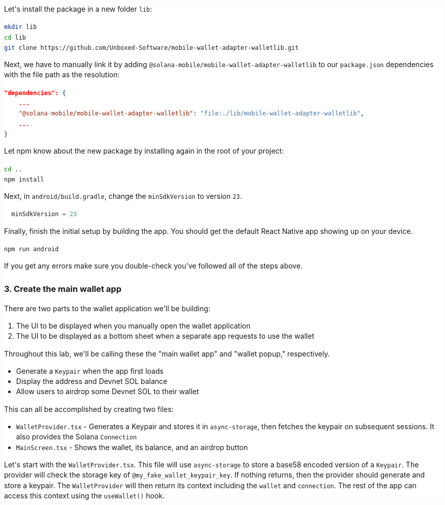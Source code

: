 Let's install the package in a new folder `lib`:
```bash
mkdir lib
cd lib
git clone https://github.com/Unboxed-Software/mobile-wallet-adapter-walletlib.git
```

Next, we have to manually link it by adding `@solana-mobile/mobile-wallet-adapter-walletlib` to our `package.json` dependencies with the file path as the resolution:

```json
"dependencies": {
    ...
    "@solana-mobile/mobile-wallet-adapter-walletlib": "file:./lib/mobile-wallet-adapter-walletlib",
    ...
}
```

Let npm know about the new package by installing again in the root of your project:

```bash
cd ..
npm install
```

Next, in `android/build.gradle`, change the `minSdkVersion` to version `23`.
```gradle
  minSdkVersion = 23
```

Finally, finish the initial setup by building the app. You should get the default React Native app showing up on your device.

```bash
npm run android
```

If you get any errors make sure you double-check you've followed all of the steps above.

### 3. Create the main wallet app

There are two parts to the wallet application we'll be building:
1. The UI to be displayed when you manually open the wallet application
2. The UI to be displayed as a bottom sheet when a separate app requests to use the wallet
  
Throughout this lab, we'll be calling these the "main wallet app" and "wallet popup," respectively.

- Generate a `Keypair` when the app first loads
- Display the address and Devnet SOL balance
- Allow users to airdrop some Devnet SOL to their wallet

This can all be accomplished by creating two files:

- `WalletProvider.tsx` - Generates a Keypair and stores it in `async-storage`, then fetches the keypair on subsequent sessions. It also provides the Solana `Connection`
- `MainScreen.tsx` - Shows the wallet, its balance, and an airdrop button

Let's start with the `WalletProvider.tsx`. This file will use `async-storage` to store a base58 encoded version of a `Keypair`. The provider will check the storage key of `@my_fake_wallet_keypair_key`. If nothing returns, then the provider should generate and store a keypair. The `WalletProvider` will then return its context including the `wallet` and `connection`. The rest of the app can access this context using the `useWallet()` hook.

